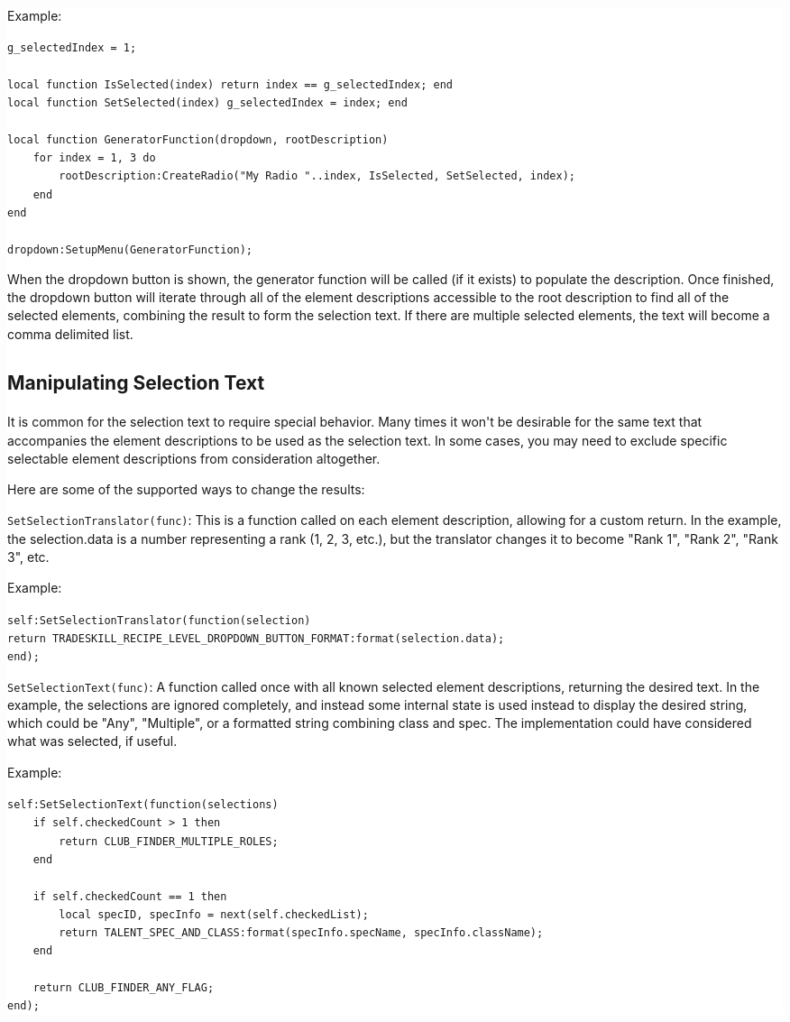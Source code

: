 Example:
```
g_selectedIndex = 1;

local function IsSelected(index) return index == g_selectedIndex; end
local function SetSelected(index) g_selectedIndex = index; end

local function GeneratorFunction(dropdown, rootDescription)
    for index = 1, 3 do
        rootDescription:CreateRadio("My Radio "..index, IsSelected, SetSelected, index);
    end
end

dropdown:SetupMenu(GeneratorFunction);
```

When the dropdown button is shown, the generator function will be called (if it exists) to populate the description. Once finished, the dropdown
button will iterate through all of the element descriptions accessible to the root description to find all of the selected elements, combining the
result to form the selection text. If there are multiple selected elements, the text will become a comma delimited list.

## Manipulating Selection Text
It is common for the selection text to require special behavior. Many times it won't be desirable for the same text that accompanies the element
descriptions to be used as the selection text. In some cases, you may need to exclude specific selectable element descriptions from consideration
altogether.

Here are some of the supported ways to change the results:

`SetSelectionTranslator(func)`: This is a function called on each element description, allowing for a custom return. In the example, the selection.data
is a number representing a rank (1, 2, 3, etc.), but the translator changes it to become "Rank 1", "Rank 2", "Rank 3", etc.

Example:
```
self:SetSelectionTranslator(function(selection)
return TRADESKILL_RECIPE_LEVEL_DROPDOWN_BUTTON_FORMAT:format(selection.data);
end);
```

`SetSelectionText(func)`: A function called once with all known selected element descriptions, returning the desired text. In the example, the
selections are ignored completely, and instead some internal state is used instead to display the desired string, which could be "Any", "Multiple",
or a formatted string combining class and spec. The implementation could have considered what was selected, if useful.

Example:
```
self:SetSelectionText(function(selections)
    if self.checkedCount > 1 then
        return CLUB_FINDER_MULTIPLE_ROLES;
    end

	if self.checkedCount == 1 then
		local specID, specInfo = next(self.checkedList);
		return TALENT_SPEC_AND_CLASS:format(specInfo.specName, specInfo.className);
	end

	return CLUB_FINDER_ANY_FLAG;
end);
```

